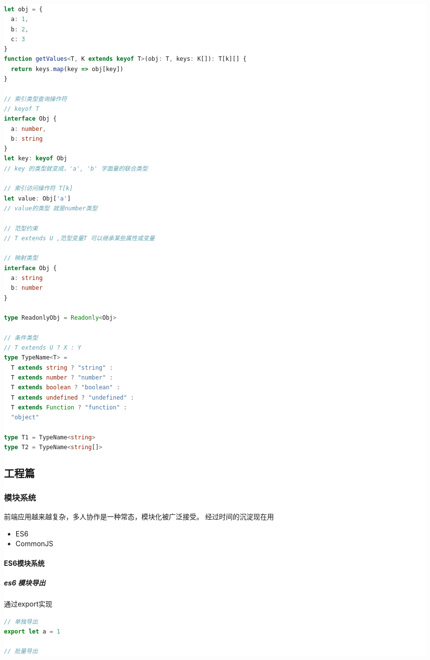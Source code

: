 ``` ts
let obj = {
  a: 1,
  b: 2,
  c: 3
}
function getValues<T, K extends keyof T>(obj: T, keys: K[]): T[k][] {
  return keys.map(key => obj[key])
}

// 索引类型查询操作符
// keyof T
interface Obj {
  a: number,
  b: string
}
let key: keyof Obj
// key 的类型就变成，'a', 'b' 字面量的联合类型

// 索引访问操作符 T[k]
let value: Obj['a']
// value的类型 就是number类型

// 范型约束
// T extends U ,范型变量T 可以继承某些属性或变量

// 映射类型
interface Obj {
  a: string
  b: number
}

type ReadonlyObj = Readonly<Obj>

// 条件类型
// T extends U ? X : Y
type TypeName<T> =
  T extends string ? "string" :
  T extends number ? "number" :
  T extends boolean ? "boolean" :
  T extends undefined ? "undefined" :
  T extends Function ? "function" :
  "object"

type T1 = TypeName<string>
type T2 = TypeName<string[]>
```

## 工程篇
### 模块系统
前端应用越来越复杂，多人协作是一种常态，模块化被广泛接受。
经过时间的沉淀现在用
- ES6
- CommonJS
#### ES6模块系统
##### es6 模块导出
通过export实现
``` ts
// 单独导出
export let a = 1

// 批量导出
```

  [p in Keys]: any